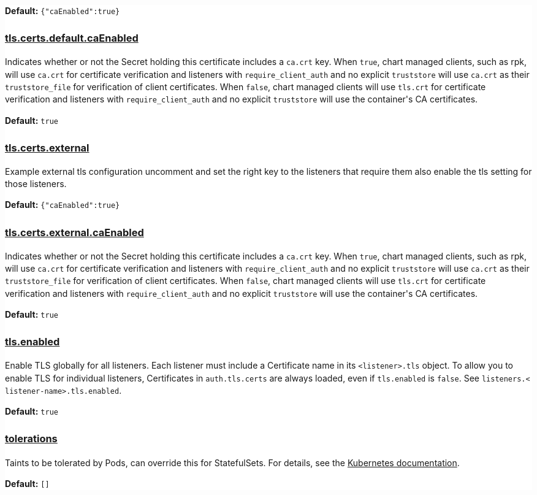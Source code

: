 **Default:** `{"caEnabled":true}`

### [tls.certs.default.caEnabled](https://artifacthub.io/packages/helm/redpanda-data/redpanda?modal=values&path=tls.certs.default.caEnabled)

Indicates whether or not the Secret holding this certificate includes a `ca.crt` key. When `true`, chart managed clients, such as rpk, will use `ca.crt` for certificate verification and listeners with `require_client_auth` and no explicit `truststore` will use `ca.crt` as their `truststore_file` for verification of client certificates. When `false`, chart managed clients will use `tls.crt` for certificate verification and listeners with `require_client_auth` and no explicit `truststore` will use the container's CA certificates.

**Default:** `true`

### [tls.certs.external](https://artifacthub.io/packages/helm/redpanda-data/redpanda?modal=values&path=tls.certs.external)

Example external tls configuration uncomment and set the right key to the listeners that require them also enable the tls setting for those listeners.

**Default:** `{"caEnabled":true}`

### [tls.certs.external.caEnabled](https://artifacthub.io/packages/helm/redpanda-data/redpanda?modal=values&path=tls.certs.external.caEnabled)

Indicates whether or not the Secret holding this certificate includes a `ca.crt` key. When `true`, chart managed clients, such as rpk, will use `ca.crt` for certificate verification and listeners with `require_client_auth` and no explicit `truststore` will use `ca.crt` as their `truststore_file` for verification of client certificates. When `false`, chart managed clients will use `tls.crt` for certificate verification and listeners with `require_client_auth` and no explicit `truststore` will use the container's CA certificates.

**Default:** `true`

### [tls.enabled](https://artifacthub.io/packages/helm/redpanda-data/redpanda?modal=values&path=tls.enabled)

Enable TLS globally for all listeners. Each listener must include a Certificate name in its `<listener>.tls` object. To allow you to enable TLS for individual listeners, Certificates in `auth.tls.certs` are always loaded, even if `tls.enabled` is `false`. See `listeners.<listener-name>.tls.enabled`.

**Default:** `true`

### [tolerations](https://artifacthub.io/packages/helm/redpanda-data/redpanda?modal=values&path=tolerations)

Taints to be tolerated by Pods, can override this for StatefulSets. For details, see the [Kubernetes documentation](https://kubernetes.io/docs/concepts/configuration/taint-and-toleration/).

**Default:** `[]`
